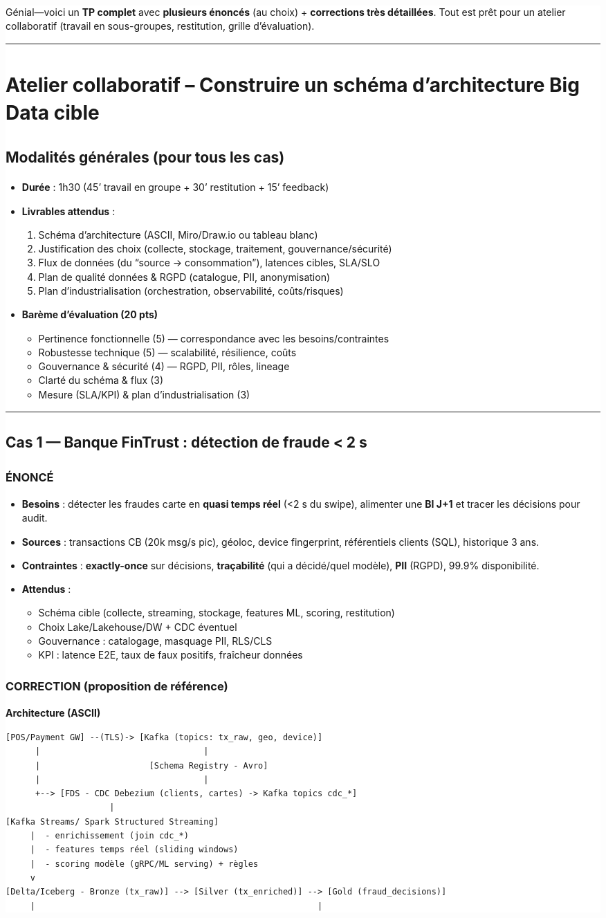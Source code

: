 Génial—voici un **TP complet** avec **plusieurs énoncés** (au choix) + **corrections très détaillées**. Tout est prêt pour un atelier collaboratif (travail en sous-groupes, restitution, grille d’évaluation).

---

# Atelier collaboratif – Construire un schéma d’architecture Big Data cible

## Modalités générales (pour tous les cas)

* **Durée** : 1h30 (45’ travail en groupe + 30’ restitution + 15’ feedback)
* **Livrables attendus** :

  1. Schéma d’architecture (ASCII, Miro/Draw\.io ou tableau blanc)
  2. Justification des choix (collecte, stockage, traitement, gouvernance/sécurité)
  3. Flux de données (du “source → consommation”), latences cibles, SLA/SLO
  4. Plan de qualité données & RGPD (catalogue, PII, anonymisation)
  5. Plan d’industrialisation (orchestration, observabilité, coûts/risques)
* **Barème d’évaluation (20 pts)**

  * Pertinence fonctionnelle (5) — correspondance avec les besoins/contraintes
  * Robustesse technique (5) — scalabilité, résilience, coûts
  * Gouvernance & sécurité (4) — RGPD, PII, rôles, lineage
  * Clarté du schéma & flux (3)
  * Mesure (SLA/KPI) & plan d’industrialisation (3)

---

## Cas 1 — Banque **FinTrust** : détection de fraude < 2 s

### ÉNONCÉ

* **Besoins** : détecter les fraudes carte en **quasi temps réel** (<2 s du swipe), alimenter une **BI J+1** et tracer les décisions pour audit.
* **Sources** : transactions CB (20k msg/s pic), géoloc, device fingerprint, référentiels clients (SQL), historique 3 ans.
* **Contraintes** : **exactly-once** sur décisions, **traçabilité** (qui a décidé/quel modèle), **PII** (RGPD), 99.9% disponibilité.
* **Attendus** :

  * Schéma cible (collecte, streaming, stockage, features ML, scoring, restitution)
  * Choix Lake/Lakehouse/DW + CDC éventuel
  * Gouvernance : catalogage, masquage PII, RLS/CLS
  * KPI : latence E2E, taux de faux positifs, fraîcheur données

### CORRECTION (proposition de référence)

**Architecture (ASCII)**

```
[POS/Payment GW] --(TLS)-> [Kafka (topics: tx_raw, geo, device)]
      |                                 |
      |                      [Schema Registry - Avro]
      |                                 |
      +--> [FDS - CDC Debezium (clients, cartes) -> Kafka topics cdc_*]
                     |
[Kafka Streams/ Spark Structured Streaming]
     |  - enrichissement (join cdc_*)
     |  - features temps réel (sliding windows)
     |  - scoring modèle (gRPC/ML serving) + règles
     v
[Delta/Iceberg - Bronze (tx_raw)] --> [Silver (tx_enriched)] --> [Gold (fraud_decisions)]
     |                                                         |
```
